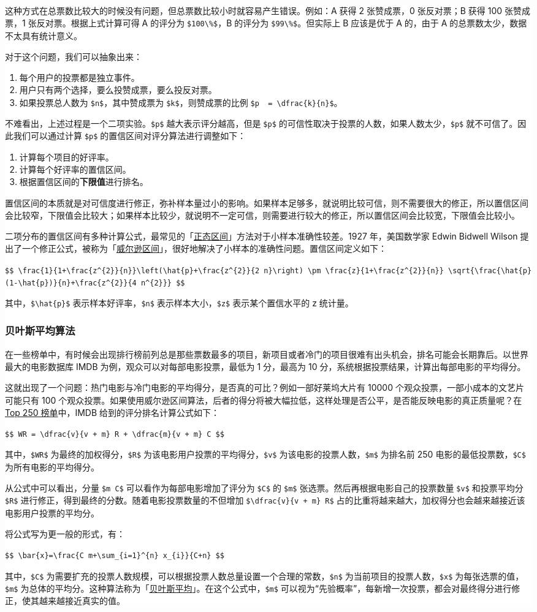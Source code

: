 这种方式在总票数比较大的时候没有问题，但总票数比较小时就容易产生错误。例如：A 获得 2 张赞成票，0 张反对票；B 获得 100 张赞成票，1 张反对票。根据上式计算可得 A 的评分为 `$100\%$`，B 的评分为 `$99\%$`。但实际上 B 应该是优于 A 的，由于 A 的总票数太少，数据不太具有统计意义。

对于这个问题，我们可以抽象出来：

1. 每个用户的投票都是独立事件。
2. 用户只有两个选择，要么投赞成票，要么投反对票。
3. 如果投票总人数为 `$n$`，其中赞成票为 `$k$`，则赞成票的比例 `$p  = \dfrac{k}{n}$`。

不难看出，上述过程是一个二项实验。`$p$` 越大表示评分越高，但是 `$p$` 的可信性取决于投票的人数，如果人数太少，`$p$` 就不可信了。因此我们可以通过计算 `$p$` 的置信区间对评分算法进行调整如下：

1. 计算每个项目的好评率。
2. 计算每个好评率的置信区间。
3. 根据置信区间的**下限值**进行排名。

置信区间的本质就是对可信度进行修正，弥补样本量过小的影响。如果样本足够多，就说明比较可信，则不需要很大的修正，所以置信区间会比较窄，下限值会比较大；如果样本比较少，就说明不一定可信，则需要进行较大的修正，所以置信区间会比较宽，下限值会比较小。

二项分布的置信区间有多种计算公式，最常见的「[正态区间](https://en.wikipedia.org/wiki/Binomial_proportion_confidence_interval#Normal_approximation_interval)」方法对于小样本准确性较差。1927 年，美国数学家 Edwin Bidwell Wilson 提出了一个修正公式，被称为「[威尔逊区间](https://en.wikipedia.org/wiki/Binomial_proportion_confidence_interval#Wilson_score_interval)」，很好地解决了小样本的准确性问题。置信区间定义如下：

`$$
\frac{1}{1+\frac{z^{2}}{n}}\left(\hat{p}+\frac{z^{2}}{2 n}\right) \pm \frac{z}{1+\frac{z^{2}}{n}} \sqrt{\frac{\hat{p}(1-\hat{p})}{n}+\frac{z^{2}}{4 n^{2}}}
$$`

其中，`$\hat{p}$` 表示样本好评率，`$n$` 表示样本大小，`$z$` 表示某个置信水平的 z 统计量。

### 贝叶斯平均算法

在一些榜单中，有时候会出现排行榜前列总是那些票数最多的项目，新项目或者冷门的项目很难有出头机会，排名可能会长期靠后。以世界最大的电影数据库 IMDB 为例，观众可以对每部电影投票，最低为 1 分，最高为 10 分，系统根据投票结果，计算出每部电影的平均得分。

这就出现了一个问题：热门电影与冷门电影的平均得分，是否真的可比？例如一部好莱坞大片有 10000 个观众投票，一部小成本的文艺片可能只有 100 个观众投票。如果使用威尔逊区间算法，后者的得分将被大幅拉低，这样处理是否公平，是否能反映电影的真正质量呢？在 [Top 250 榜单](https://www.imdb.com/chart/top)中，IMDB 给到的评分排名计算公式如下：

`$$
WR = \dfrac{v}{v + m} R + \dfrac{m}{v + m} C
$$`

其中，`$WR$` 为最终的加权得分，`$R$` 为该电影用户投票的平均得分，`$v$` 为该电影的投票人数，`$m$` 为排名前 250 电影的最低投票数，`$C$` 为所有电影的平均得分。

从公式中可以看出，分量 `$m C$` 可以看作为每部电影增加了评分为 `$C$` 的 `$m$` 张选票。然后再根据电影自己的投票数量 `$v$` 和投票平均分 `$R$` 进行修正，得到最终的分数。随着电影投票数量的不但增加 `$\dfrac{v}{v + m} R$` 占的比重将越来越大，加权得分也会越来越接近该电影用户投票的平均分。

将公式写为更一般的形式，有：

`$$
\bar{x}=\frac{C m+\sum_{i=1}^{n} x_{i}}{C+n}
$$`

其中，`$C$` 为需要扩充的投票人数规模，可以根据投票人数总量设置一个合理的常数，`$n$` 为当前项目的投票人数，`$x$` 为每张选票的值，`$m$` 为总体的平均分。这种算法称为「[贝叶斯平均](https://en.wikipedia.org/wiki/Bayesian_average)」。在这个公式中，`$m$` 可以视为“先验概率”，每新增一次投票，都会对最终得分进行修正，使其越来越接近真实的值。
